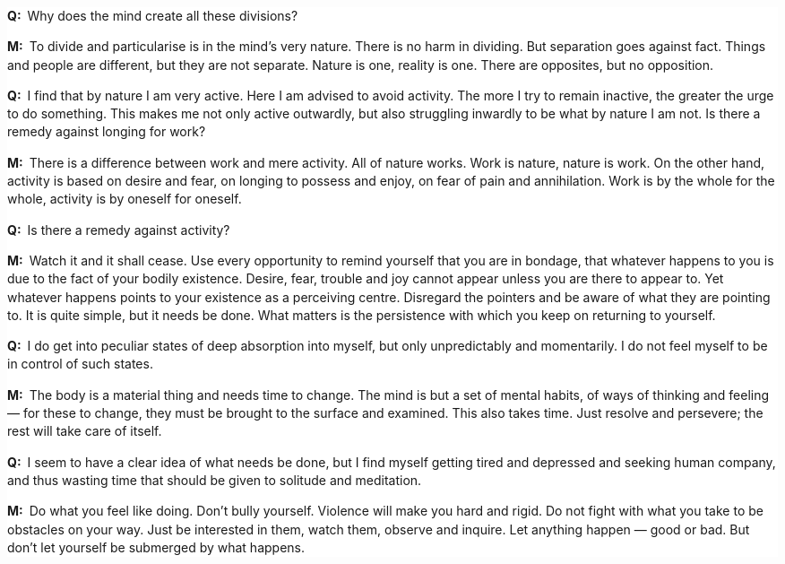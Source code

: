 **Q:**&ensp;Why does the mind create all these divisions?

**M:**&ensp;To divide and particularise is in the mind’s very nature. 
There is no harm in dividing. 
But separation goes against fact. 
Things and people are different, but they are not separate. 
Nature is one, reality is one. 
There are opposites, but no opposition.

**Q:**&ensp;I find that by nature I am very active. 
Here I am advised to avoid activity. 
The more I try to remain inactive, the greater the urge to do something. 
This makes me not only active outwardly, but also struggling inwardly to be what by nature I am not. 
Is there a remedy against longing for work?

**M:**&ensp;There is a difference between work and mere activity. 
All of nature works. 
Work is nature, nature is work. 
On the other hand, activity is based on desire and fear, on longing to possess and enjoy, on fear of pain and annihilation. 
Work is by the whole for the whole, activity is by oneself for oneself.

**Q:**&ensp;Is there a remedy against activity?

**M:**&ensp;Watch it and it shall cease. 
Use every opportunity to remind yourself that you are in bondage, that whatever happens to you is due to the fact of your bodily existence. 
Desire, fear, trouble and joy cannot appear unless you are there to appear to. 
Yet whatever happens points to your existence as a perceiving centre. 
Disregard the pointers and be aware of what they are pointing to. 
It is quite simple, but it needs be done. 
What matters is the persistence with which you keep on returning to yourself.

**Q:**&ensp;I do get into peculiar states of deep absorption into myself, but only unpredictably and momentarily. 
I do not feel myself to be in control of such states.

**M:**&ensp;The body is a material thing and needs time to change. 
The mind is but a set of mental habits, of ways of thinking and feeling — for these to change, they must be brought to the surface and examined. 
This also takes time. 
Just resolve and persevere; the rest will take care of itself.

**Q:**&ensp;I seem to have a clear idea of what needs be done, but I find myself getting tired and depressed and seeking human company, and thus wasting time that should be given to solitude and meditation.

**M:**&ensp;Do what you feel like doing. 
Don’t bully yourself. 
Violence will make you hard and rigid. 
Do not fight with what you take to be obstacles on your way. 
Just be interested in them, watch them, observe and inquire. 
Let anything happen — good or bad. 
But don’t let yourself be submerged by what happens.
